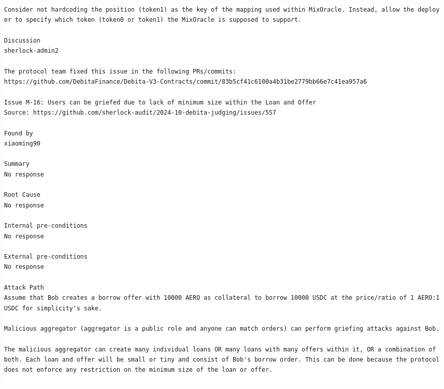 ```solidity  
Consider not hardcoding the position (token1) as the key of the mapping used within MixOracle. Instead, allow the deployer to specify which token (token0 or token1) the MixOracle is supposed to support.

Discussion
sherlock-admin2

The protocol team fixed this issue in the following PRs/commits:
https://github.com/DebitaFinance/Debita-V3-Contracts/commit/83b5cf41c6100a4b31be2779bb66e7c41ea957a6

Issue M-16: Users can be griefed due to lack of minimum size within the Loan and Offer
Source: https://github.com/sherlock-audit/2024-10-debita-judging/issues/557

Found by
xiaoming90

Summary
No response

Root Cause
No response

Internal pre-conditions
No response

External pre-conditions
No response

Attack Path
Assume that Bob creates a borrow offer with 10000 AERO as collateral to borrow 10000 USDC at the price/ratio of 1 AERO:1 USDC for simplicity's sake.

Malicious aggregator (aggregator is a public role and anyone can match orders) can perform griefing attacks against Bob.

The malicious aggregator can create many individual loans OR many loans with many offers within it, OR a combination of both. Each loan and offer will be small or tiny and consist of Bob's borrow order. This can be done because the protocol does not enforce any restriction on the minimum size of the loan or offer.

